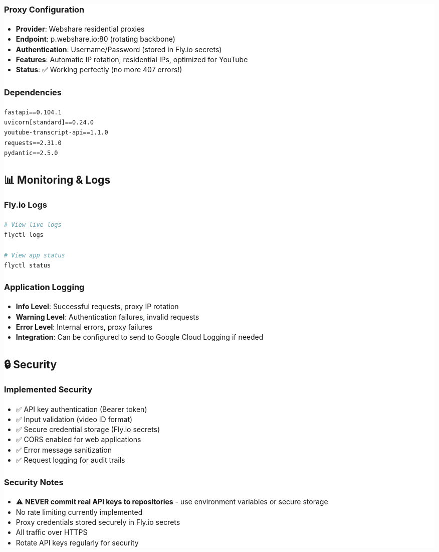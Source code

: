 ### **Proxy Configuration**
- **Provider**: Webshare residential proxies
- **Endpoint**: p.webshare.io:80 (rotating backbone)
- **Authentication**: Username/Password (stored in Fly.io secrets)
- **Features**: Automatic IP rotation, residential IPs, optimized for YouTube
- **Status**: ✅ Working perfectly (no more 407 errors!)

### **Dependencies**
```
fastapi==0.104.1
uvicorn[standard]==0.24.0
youtube-transcript-api==1.1.0
requests==2.31.0
pydantic==2.5.0
```

## 📊 **Monitoring & Logs**

### **Fly.io Logs**
```bash
# View live logs
flyctl logs

# View app status
flyctl status
```

### **Application Logging**
- **Info Level**: Successful requests, proxy IP rotation
- **Warning Level**: Authentication failures, invalid requests
- **Error Level**: Internal errors, proxy failures
- **Integration**: Can be configured to send to Google Cloud Logging if needed

## 🔒 **Security**

### **Implemented Security**
- ✅ API key authentication (Bearer token)
- ✅ Input validation (video ID format)
- ✅ Secure credential storage (Fly.io secrets)
- ✅ CORS enabled for web applications
- ✅ Error message sanitization
- ✅ Request logging for audit trails

### **Security Notes**
- ⚠️ **NEVER commit real API keys to repositories** - use environment variables or secure storage
- No rate limiting currently implemented
- Proxy credentials stored securely in Fly.io secrets
- All traffic over HTTPS
- Rotate API keys regularly for security

